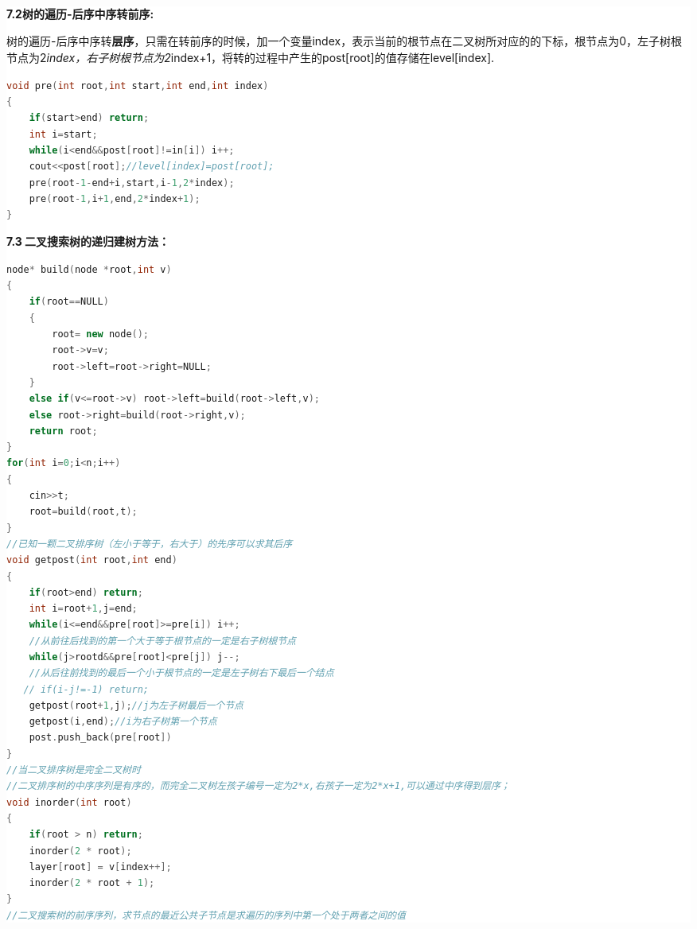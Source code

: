 **7.2树的遍历-后序中序转前序:**

树的遍历-后序中序转**层序**，只需在转前序的时候，加一个变量index，表示当前的根节点在二叉树所对应的的下标，根节点为0，左子树根节点为2*index，右子树根节点为2*index+1，将转的过程中产生的post[root]的值存储在level[index].

```c++
void pre(int root,int start,int end,int index)
{
    if(start>end) return;
    int i=start;
    while(i<end&&post[root]!=in[i]) i++;
    cout<<post[root];//level[index]=post[root];
    pre(root-1-end+i,start,i-1,2*index);
    pre(root-1,i+1,end,2*index+1);
}
```

**7.3 二叉搜索树的递归建树方法：**

```c++
node* build(node *root,int v)
{
    if(root==NULL)
    {
        root= new node();
        root->v=v;
        root->left=root->right=NULL;
    }
    else if(v<=root->v) root->left=build(root->left,v);
    else root->right=build(root->right,v);
    return root;
}
for(int i=0;i<n;i++)
{
    cin>>t;
    root=build(root,t);
}
//已知一颗二叉排序树（左小于等于，右大于）的先序可以求其后序
void getpost(int root,int end)
{
    if(root>end) return;
    int i=root+1,j=end;
    while(i<=end&&pre[root]>=pre[i]) i++;
    //从前往后找到的第一个大于等于根节点的一定是右子树根节点
    while(j>rootd&&pre[root]<pre[j]) j--;
    //从后往前找到的最后一个小于根节点的一定是左子树右下最后一个结点
   // if(i-j!=-1) return;
    getpost(root+1,j);//j为左子树最后一个节点
    getpost(i,end);//i为右子树第一个节点
    post.push_back(pre[root])
}
//当二叉排序树是完全二叉树时
//二叉排序树的中序序列是有序的，而完全二叉树左孩子编号一定为2*x,右孩子一定为2*x+1,可以通过中序得到层序；
void inorder(int root)
{
	if(root > n) return;
	inorder(2 * root);
	layer[root] = v[index++];
	inorder(2 * root + 1);
}
//二叉搜索树的前序序列，求节点的最近公共子节点是求遍历的序列中第一个处于两者之间的值
```
